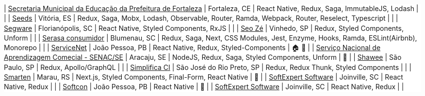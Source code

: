 | [Secretaria Municipal da Educação da Prefeitura de Fortaleza](http://sme.fortaleza.ce.gov.br) | Fortaleza, CE                                                                                                       | React Native, Redux, Saga, ImmutableJS, Lodash                                                                                                                                                                       |          |
| [Seeds](https://www.seeds.no)                                                                 | Vitória, ES                                                                                                         | Redux, Saga, Mobx, Lodash, Observable, Router, Ramda, Webpack, Router, Reselect, Typescript                                                                                                                          |          |
| [Segware](https://www.segware.com.br)                                                         | Florianópolis, SC                                                                                                   | React Native, Styled Components, RxJS                                                                                                                                                                                |          |
| [Seo Zé](https://www.seoze.com)                                                               | Vinhedo, SP                                                                                                         | Redux, Styled Components, Unform                                                                                                                                                                                     |          |
| [Serasa consumidor](https://www.serasaconsumidor.com.br)                                      | Blumenau, SC                                                                                                        | Redux, Saga, Next, CSS Modules, Jest, Enzyme, Hooks, Ramda, ESLint(Airbnb), Monorepo                                                                                                                                 |          |
| [ServiceNet](https://www.servicenet.com.br/)                                                  | João Pessoa, PB                                                                                                     | React Native, Redux, Styled-Components                                                                                                                                                                               | 🏠 🏢    |
| [Serviço Nacional de Aprendizagem Comecial - SENAC/SE](http://www.se.senac.br/)               | Aracaju, SE                                                                                                         | NodeJS, Redux, Saga, Styled Components, Unform                                                                                                                                                                       | 🏢       |
| [Shawee](https://shawee.io)                                                                   | São Paulo, SP                                                                                                       | Redux, Apollo/GraphQL                                                                                                                                                                                                |          |
| [Simplifica CI](https://simplificaci.com.br)                                                  | São José do Rio Preto, SP                                                                                           | Redux, Redux Thunk, Styled Components                                                                                                                                                                                |          |
| [Smarten](https://smarten.com.br)                                                             | Marau, RS                                                                                                           | Next.js, Styled Components, Final-Form, React Native                                                                                                                                                                | 🏢       |
| [SoftExpert Software](https://www.softexpert.com.br/)                                         | Joinville, SC                                                                                                       | React Native, Redux                                                                                                                                                                                                  |          |
| [Softcon](http://www.softcomtecnologia.com.br/trabalhe-conosco)                               | João Pessoa, PB                                                                                                     | React Native                                                                                                                                                                                                         | 🏢       |
| [SoftExpert Software](https://www.softexpert.com.br/)                                         | Joinville, SC                                                                                                       | React Native, Redux                                                                                                                                                                                                  |          |